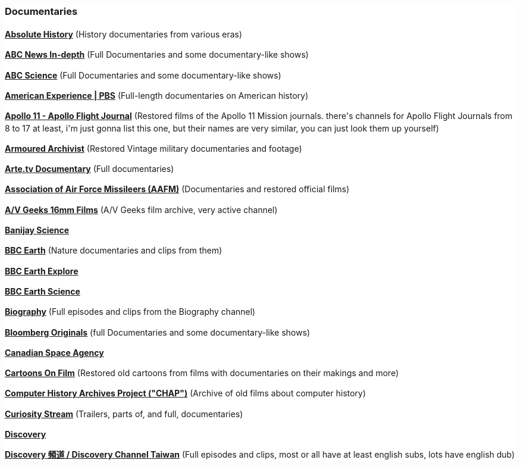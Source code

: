 ### Documentaries

[**Absolute History**](https://www.youtube.com/@AbsoluteHistory) (History documentaries from various eras)

[**ABC News In-depth**](https://www.youtube.com/@ABCNewsIndepth) (Full Documentaries and some documentary-like shows)

[**ABC Science**](https://youtube.com/@abcscience) (Full Documentaries and some documentary-like shows)

[**American Experience | PBS**](https://www.youtube.com/@AmericanExperiencePBS) (Full-length documentaries on American history)

[**Apollo 11 - Apollo Flight Journal**](https://www.youtube.com/@Apollo11ApolloFlightJournal) (Restored films of the Apollo 11 Mission journals. there's channels for Apollo Flight Journals from 8 to 17 at least, i'm just gonna list this one, but their names are very similar, you can just look them up yourself)

[**Armoured Archivist**](https://www.youtube.com/@ArmouredCarriers/) (Restored Vintage military documentaries and footage)

[**Arte.tv Documentary**](https://www.youtube.com/@artetvdocumentary) (Full documentaries)

[**Association of Air Force Missileers (AAFM)**](https://www.youtube.com/@associationofairforcemissi4328) (Documentaries and restored official films)

[**A/V Geeks 16mm Films**](https://www.youtube.com/@avgeeks) (A/V Geeks film archive, very active channel)

[**Banijay Science**](https://www.youtube.com/@banijayscience)

[**BBC Earth**](https://www.youtube.com/@bbcearth) (Nature documentaries and clips from them)

[**BBC Earth Explore**](https://www.youtube.com/@BBCEarthExplore)

[**BBC Earth Science**](https://www.youtube.com/@BBCEarthScience)

[**Biography**](https://www.youtube.com/@Biography) (Full episodes and clips from the Biography channel)

[**Bloomberg Originals**](https://www.youtube.com/bloomberg) (full Documentaries and some documentary-like shows)

[**Canadian Space Agency**](https://www.youtube.com/@canadianspaceagency)

[**Cartoons On Film**](https://www.youtube.com/@cartoonsonfilm) (Restored old cartoons from films with documentaries on their makings and more)

[**Computer History Archives Project ("CHAP")**](https://www.youtube.com/@ComputerHistoryArchivesProject) (Archive of old films about computer history)

[**Curiosity Stream**](https://www.youtube.com/@CuriosityStreaming) (Trailers, parts of, and full, documentaries)

[**Discovery**](https://www.youtube.com/@discovery)

[**Discovery 頻道 / Discovery Channel Taiwan**](https://www.youtube.com/user/TheDiscoveryTaiwan) (Full episodes and clips, most or all have at least english subs, lots have english dub)
